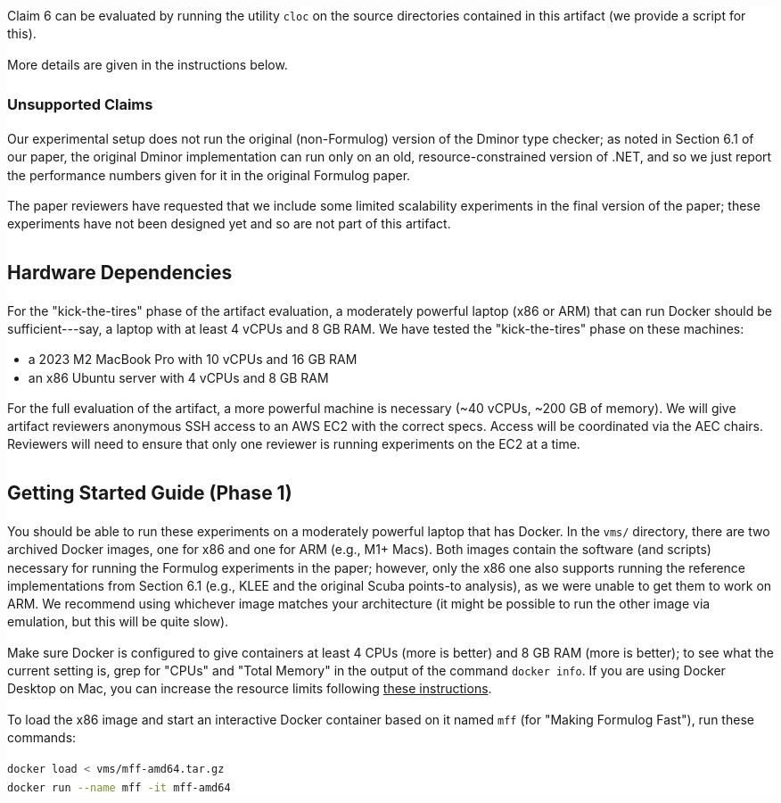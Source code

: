 Claim 6 can be evaluated by running the utility `cloc` on the source directories contained in this artifact (we provide a script for this).

More details are given in the instructions below.

### Unsupported Claims

Our experimental setup does not run the original (non-Formulog) version of the Dminor type checker; as noted in Section 6.1 of our paper, the original Dminor implementation can run only on an old, resource-constrained version of .NET, and so we just report the performance numbers given for it in the original Formulog paper.

The paper reviewers have requested that we include some limited scalability experiments in the final version of the paper; these experiments have not been designed yet and so are not part of this artifact.

## Hardware Dependencies

For the "kick-the-tires" phase of the artifact evaluation, a moderately powerful laptop (x86 or ARM) that can run Docker should be sufficient---say, a laptop with at least 4 vCPUs and 8 GB RAM.
We have tested the "kick-the-tires" phase on these machines:
- a 2023 M2 MacBook Pro with 10 vCPUs and 16 GB RAM
- an x86 Ubuntu server with 4 vCPUs and 8 GB RAM

For the full evaluation of the artifact, a more powerful machine is necessary (~40 vCPUs, ~200 GB of memory).
We will give artifact reviewers anonymous SSH access to an AWS EC2 with the correct specs.
Access will be coordinated via the AEC chairs.
Reviewers will need to ensure that only one reviewer is running experiments on the EC2 at a time. 

## Getting Started Guide (Phase 1)

You should be able to run these experiments on a moderately powerful laptop that has Docker.
In the `vms/` directory, there are two archived Docker images, one for x86 and one for ARM (e.g., M1+ Macs).
Both images contain the software (and scripts) necessary for running the Formulog experiments in the paper; however, only the x86 one also supports running the reference implementations from Section 6.1 (e.g., KLEE and the original Scuba points-to analysis), as we were unable to get them to work on ARM.
We recommend using whichever image matches your architecture (it might be possible to run the other image via emulation, but this will be quite slow).

Make sure Docker is configured to give containers at least 4 CPUs (more is better) and 8 GB RAM (more is better); to see what the current setting is, grep for "CPUs" and "Total Memory" in the output of the command `docker info`.
If you are using Docker Desktop on Mac, you can increase the resource limits following [these instructions](https://docs.docker.com/desktop/settings/mac/#advanced).

To load the x86 image and start an interactive Docker container based on it named `mff` (for "Making Formulog Fast"), run these commands:

```bash
docker load < vms/mff-amd64.tar.gz
docker run --name mff -it mff-amd64
```
